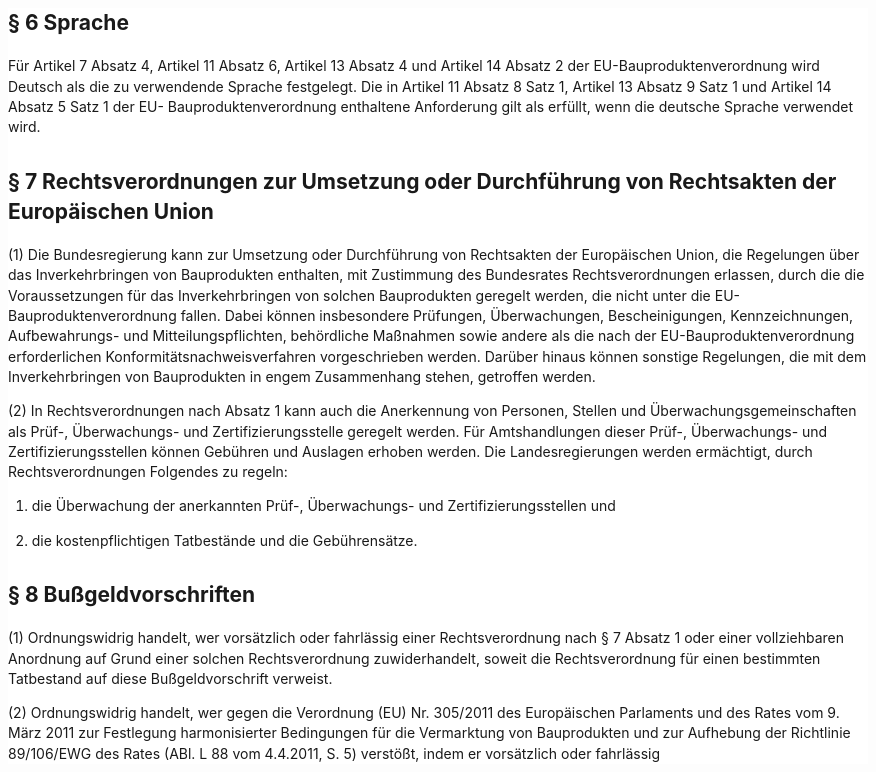 

## § 6 Sprache

Für Artikel 7 Absatz 4, Artikel 11 Absatz 6, Artikel 13 Absatz 4 und
Artikel 14 Absatz 2 der EU-Bauproduktenverordnung wird Deutsch als die
zu verwendende Sprache festgelegt. Die in Artikel 11 Absatz 8 Satz 1,
Artikel 13 Absatz 9 Satz 1 und Artikel 14 Absatz 5 Satz 1 der EU-
Bauproduktenverordnung enthaltene Anforderung gilt als erfüllt, wenn
die deutsche Sprache verwendet wird.


## § 7 Rechtsverordnungen zur Umsetzung oder Durchführung von Rechtsakten der Europäischen Union

(1) Die Bundesregierung kann zur Umsetzung oder Durchführung von
Rechtsakten der Europäischen Union, die Regelungen über das
Inverkehrbringen von Bauprodukten enthalten, mit Zustimmung des
Bundesrates Rechtsverordnungen erlassen, durch die die Voraussetzungen
für das Inverkehrbringen von solchen Bauprodukten geregelt werden, die
nicht unter die EU-Bauproduktenverordnung fallen. Dabei können
insbesondere Prüfungen, Überwachungen, Bescheinigungen,
Kennzeichnungen, Aufbewahrungs- und Mitteilungspflichten, behördliche
Maßnahmen sowie andere als die nach der EU-Bauproduktenverordnung
erforderlichen Konformitätsnachweisverfahren vorgeschrieben werden.
Darüber hinaus können sonstige Regelungen, die mit dem
Inverkehrbringen von Bauprodukten in engem Zusammenhang stehen,
getroffen werden.

(2) In Rechtsverordnungen nach Absatz 1 kann auch die Anerkennung von
Personen, Stellen und Überwachungsgemeinschaften als Prüf-,
Überwachungs- und Zertifizierungsstelle geregelt werden. Für
Amtshandlungen dieser Prüf-, Überwachungs- und Zertifizierungsstellen
können Gebühren und Auslagen erhoben werden. Die Landesregierungen
werden ermächtigt, durch Rechtsverordnungen Folgendes zu regeln:

1.  die Überwachung der anerkannten Prüf-, Überwachungs- und
    Zertifizierungsstellen und


2.  die kostenpflichtigen Tatbestände und die Gebührensätze.





## § 8 Bußgeldvorschriften

(1) Ordnungswidrig handelt, wer vorsätzlich oder fahrlässig einer
Rechtsverordnung nach § 7 Absatz 1 oder einer vollziehbaren Anordnung
auf Grund einer solchen Rechtsverordnung zuwiderhandelt, soweit die
Rechtsverordnung für einen bestimmten Tatbestand auf diese
Bußgeldvorschrift verweist.

(2) Ordnungswidrig handelt, wer gegen die Verordnung (EU) Nr. 305/2011
des Europäischen Parlaments und des Rates vom 9. März 2011 zur
Festlegung harmonisierter Bedingungen für die Vermarktung von
Bauprodukten und zur Aufhebung der Richtlinie
89/106/EWG              des Rates (ABl. L 88 vom 4.4.2011, S. 5)
verstößt, indem er vorsätzlich oder fahrlässig
